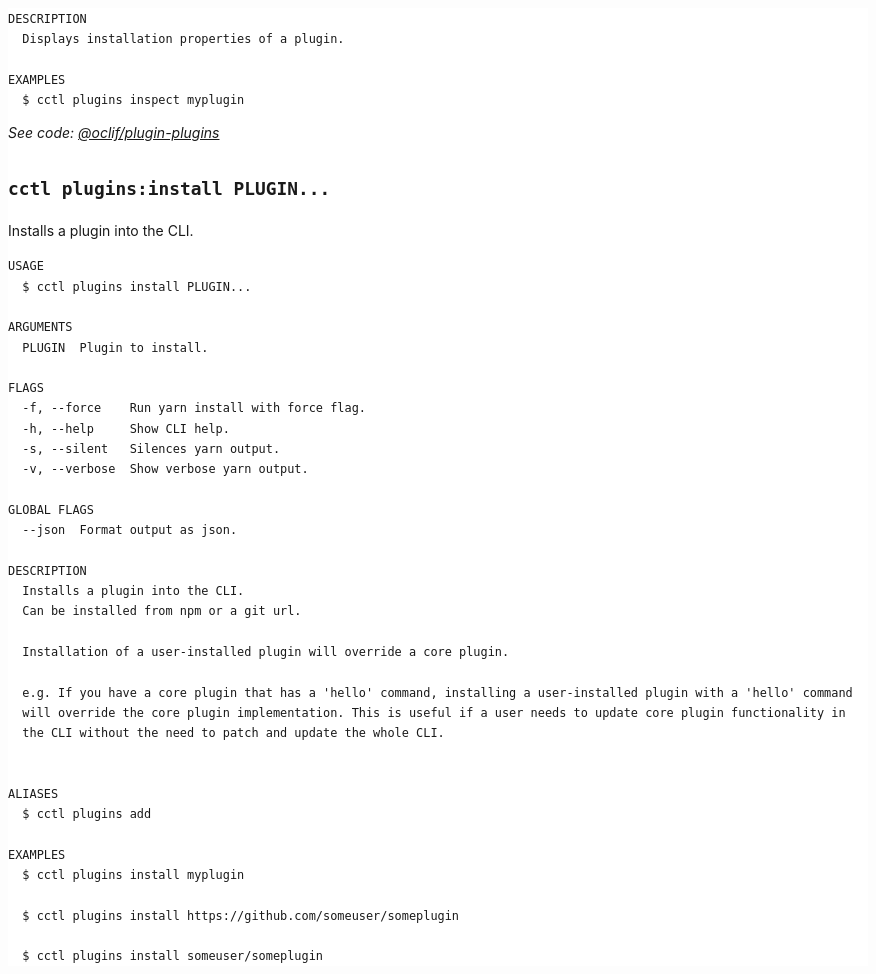 ```
DESCRIPTION
  Displays installation properties of a plugin.

EXAMPLES
  $ cctl plugins inspect myplugin
```

_See code: [@oclif/plugin-plugins](https://github.com/oclif/plugin-plugins/blob/v4.2.1/src/commands/plugins/inspect.ts)_

## `cctl plugins:install PLUGIN...`

Installs a plugin into the CLI.

```
USAGE
  $ cctl plugins install PLUGIN...

ARGUMENTS
  PLUGIN  Plugin to install.

FLAGS
  -f, --force    Run yarn install with force flag.
  -h, --help     Show CLI help.
  -s, --silent   Silences yarn output.
  -v, --verbose  Show verbose yarn output.

GLOBAL FLAGS
  --json  Format output as json.

DESCRIPTION
  Installs a plugin into the CLI.
  Can be installed from npm or a git url.

  Installation of a user-installed plugin will override a core plugin.

  e.g. If you have a core plugin that has a 'hello' command, installing a user-installed plugin with a 'hello' command
  will override the core plugin implementation. This is useful if a user needs to update core plugin functionality in
  the CLI without the need to patch and update the whole CLI.


ALIASES
  $ cctl plugins add

EXAMPLES
  $ cctl plugins install myplugin 

  $ cctl plugins install https://github.com/someuser/someplugin

  $ cctl plugins install someuser/someplugin
```
